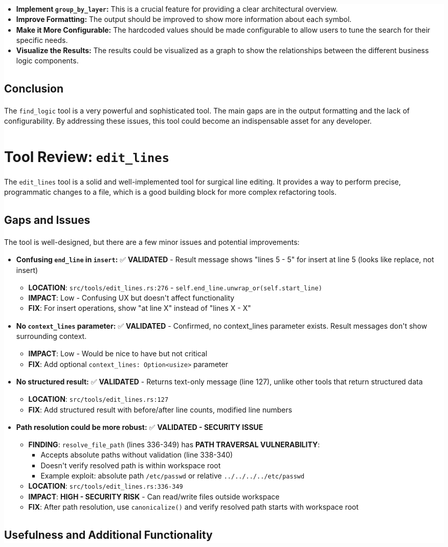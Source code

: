 *   **Implement `group_by_layer`:** This is a crucial feature for providing a clear architectural overview.
*   **Improve Formatting:** The output should be improved to show more information about each symbol.
*   **Make it More Configurable:** The hardcoded values should be made configurable to allow users to tune the search for their specific needs.
*   **Visualize the Results:** The results could be visualized as a graph to show the relationships between the different business logic components.

## Conclusion

The `find_logic` tool is a very powerful and sophisticated tool. The main gaps are in the output formatting and the lack of configurability. By addressing these issues, this tool could become an indispensable asset for any developer.

# Tool Review: `edit_lines`

The `edit_lines` tool is a solid and well-implemented tool for surgical line editing. It provides a way to perform precise, programmatic changes to a file, which is a good building block for more complex refactoring tools.

## Gaps and Issues

The tool is well-designed, but there are a few minor issues and potential improvements:

*   **Confusing `end_line` in `insert`:** ✅ **VALIDATED** - Result message shows "lines 5 - 5" for insert at line 5 (looks like replace, not insert)
    - **LOCATION**: `src/tools/edit_lines.rs:276` - `self.end_line.unwrap_or(self.start_line)`
    - **IMPACT**: Low - Confusing UX but doesn't affect functionality
    - **FIX**: For insert operations, show "at line X" instead of "lines X - X"

*   **No `context_lines` parameter:** ✅ **VALIDATED** - Confirmed, no context_lines parameter exists. Result messages don't show surrounding context.
    - **IMPACT**: Low - Would be nice to have but not critical
    - **FIX**: Add optional `context_lines: Option<usize>` parameter

*   **No structured result:** ✅ **VALIDATED** - Returns text-only message (line 127), unlike other tools that return structured data
    - **LOCATION**: `src/tools/edit_lines.rs:127`
    - **FIX**: Add structured result with before/after line counts, modified line numbers

*   **Path resolution could be more robust:** ✅ **VALIDATED - SECURITY ISSUE**
    - **FINDING**: `resolve_file_path` (lines 336-349) has **PATH TRAVERSAL VULNERABILITY**:
      - Accepts absolute paths without validation (line 338-340)
      - Doesn't verify resolved path is within workspace root
      - Example exploit: absolute path `/etc/passwd` or relative `../../../../etc/passwd`
    - **LOCATION**: `src/tools/edit_lines.rs:336-349`
    - **IMPACT**: **HIGH - SECURITY RISK** - Can read/write files outside workspace
    - **FIX**: After path resolution, use `canonicalize()` and verify resolved path starts with workspace root

## Usefulness and Additional Functionality
